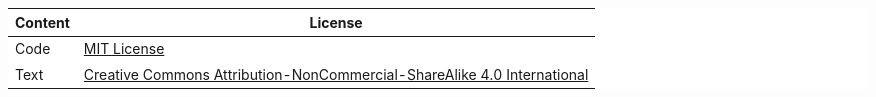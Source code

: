 | Content | License                                                                                                                       |
| ------- | ----------------------------------------------------------------------------------------------------------------------------- |
| Code    | [MIT License](https://mit-license.org/)                                                                                       |
| Text    | [Creative Commons Attribution-NonCommercial-ShareAlike 4.0 International](https://creativecommons.org/licenses/by-nc-sa/4.0/) |
